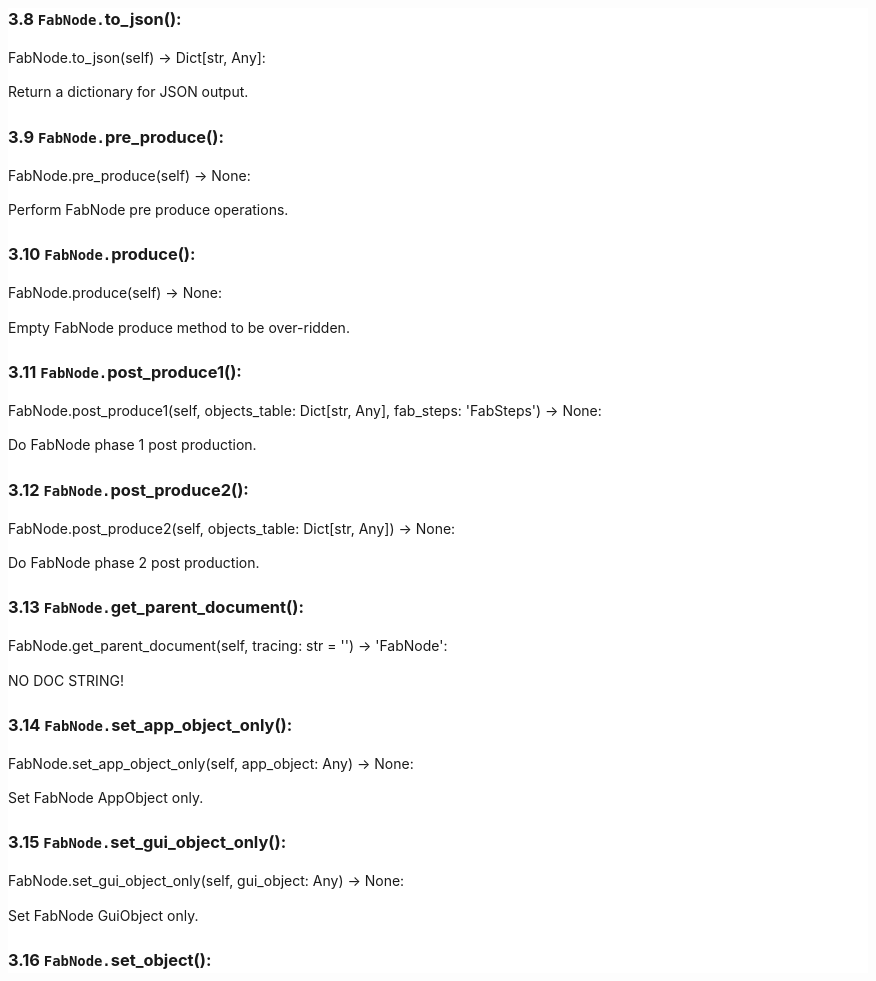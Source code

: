 ### <a name="node----to-json"></a>3.8 `FabNode.`to_json():

FabNode.to_json(self) -> Dict[str, Any]:

Return a dictionary for JSON output.

### <a name="node----pre-produce"></a>3.9 `FabNode.`pre_produce():

FabNode.pre_produce(self) -> None:

Perform FabNode pre produce operations.

### <a name="node----produce"></a>3.10 `FabNode.`produce():

FabNode.produce(self) -> None:

Empty FabNode produce method to be over-ridden.

### <a name="node----post-produce1"></a>3.11 `FabNode.`post_produce1():

FabNode.post_produce1(self, objects_table: Dict[str, Any], fab_steps: 'FabSteps') -> None:

Do FabNode phase 1 post production.

### <a name="node----post-produce2"></a>3.12 `FabNode.`post_produce2():

FabNode.post_produce2(self, objects_table: Dict[str, Any]) -> None:

Do FabNode phase 2 post production.

### <a name="node----get-parent-document"></a>3.13 `FabNode.`get_parent_document():

FabNode.get_parent_document(self, tracing: str = '') -> 'FabNode':

NO DOC STRING!

### <a name="node----set-app-object-only"></a>3.14 `FabNode.`set_app_object_only():

FabNode.set_app_object_only(self, app_object: Any) -> None:

Set FabNode AppObject only.

### <a name="node----set-gui-object-only"></a>3.15 `FabNode.`set_gui_object_only():

FabNode.set_gui_object_only(self, gui_object: Any) -> None:

Set FabNode GuiObject only.

### <a name="node----set-object"></a>3.16 `FabNode.`set_object():
